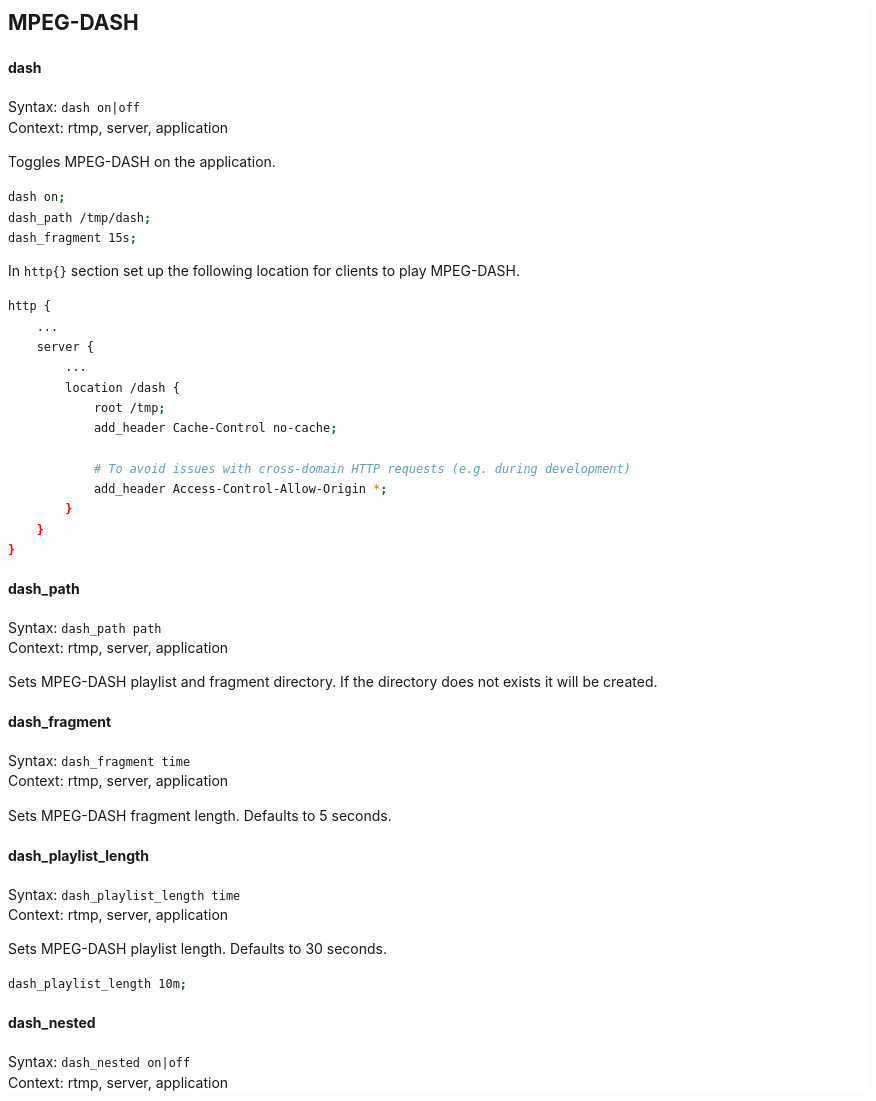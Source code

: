 ## MPEG-DASH

#### dash
Syntax: `dash on|off`  
Context: rtmp, server, application  

Toggles MPEG-DASH on the application.
```sh
dash on;
dash_path /tmp/dash;
dash_fragment 15s;
```

In `http{}` section set up the following location for clients to play MPEG-DASH.
```sh
http {
    ...
    server {
        ...
        location /dash {
            root /tmp;
            add_header Cache-Control no-cache;

            # To avoid issues with cross-domain HTTP requests (e.g. during development)
            add_header Access-Control-Allow-Origin *;
        }
    }
}
```

#### dash_path
Syntax: `dash_path path`  
Context: rtmp, server, application  

Sets MPEG-DASH playlist and fragment directory. If the directory does not
exists it will be created.

#### dash_fragment
Syntax: `dash_fragment time`  
Context: rtmp, server, application  

Sets MPEG-DASH fragment length. Defaults to 5 seconds.

#### dash_playlist_length
Syntax: `dash_playlist_length time`  
Context: rtmp, server, application  

Sets MPEG-DASH playlist length. Defaults to 30 seconds.
```sh
dash_playlist_length 10m;
```

#### dash_nested
Syntax: `dash_nested on|off`  
Context: rtmp, server, application  
